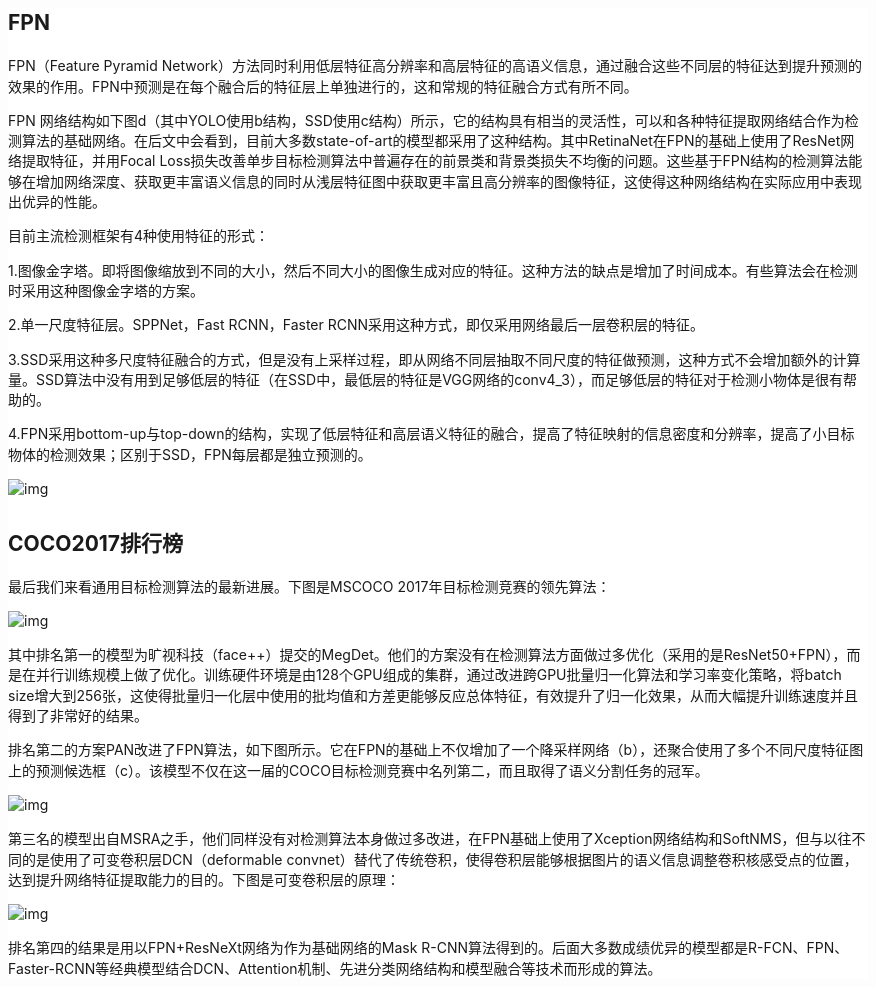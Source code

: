 ## **FPN**

FPN（Feature Pyramid Network）方法同时利用低层特征高分辨率和高层特征的高语义信息，通过融合这些不同层的特征达到提升预测的效果的作用。FPN中预测是在每个融合后的特征层上单独进行的，这和常规的特征融合方式有所不同。

FPN 网络结构如下图d（其中YOLO使用b结构，SSD使用c结构）所示，它的结构具有相当的灵活性，可以和各种特征提取网络结合作为检测算法的基础网络。在后文中会看到，目前大多数state-of-art的模型都采用了这种结构。其中RetinaNet在FPN的基础上使用了ResNet网络提取特征，并用Focal Loss损失改善单步目标检测算法中普遍存在的前景类和背景类损失不均衡的问题。这些基于FPN结构的检测算法能够在增加网络深度、获取更丰富语义信息的同时从浅层特征图中获取更丰富且高分辨率的图像特征，这使得这种网络结构在实际应用中表现出优异的性能。

目前主流检测框架有4种使用特征的形式：

1.图像金字塔。即将图像缩放到不同的大小，然后不同大小的图像生成对应的特征。这种方法的缺点是增加了时间成本。有些算法会在检测时采用这种图像金字塔的方案。

2.单一尺度特征层。SPPNet，Fast RCNN，Faster RCNN采用这种方式，即仅采用网络最后一层卷积层的特征。

3.SSD采用这种多尺度特征融合的方式，但是没有上采样过程，即从网络不同层抽取不同尺度的特征做预测，这种方式不会增加额外的计算量。SSD算法中没有用到足够低层的特征（在SSD中，最低层的特征是VGG网络的conv4_3），而足够低层的特征对于检测小物体是很有帮助的。

4.FPN采用bottom-up与top-down的结构，实现了低层特征和高层语义特征的融合，提高了特征映射的信息密度和分辨率，提高了小目标物体的检测效果；区别于SSD，FPN每层都是独立预测的。

![img](https://pic4.zhimg.com/80/v2-78394fe1fbe74cd5e5be31031666a623_hd.jpg)

## **COCO2017排行榜**

最后我们来看通用目标检测算法的最新进展。下图是MSCOCO 2017年目标检测竞赛的领先算法：

![img](https://pic2.zhimg.com/80/v2-5aca680d0ba51613f421d806d511f3c9_hd.jpg)

其中排名第一的模型为旷视科技（face++）提交的MegDet。他们的方案没有在检测算法方面做过多优化（采用的是ResNet50+FPN），而是在并行训练规模上做了优化。训练硬件环境是由128个GPU组成的集群，通过改进跨GPU批量归一化算法和学习率变化策略，将batch size增大到256张，这使得批量归一化层中使用的批均值和方差更能够反应总体特征，有效提升了归一化效果，从而大幅提升训练速度并且得到了非常好的结果。

排名第二的方案PAN改进了FPN算法，如下图所示。它在FPN的基础上不仅增加了一个降采样网络（b），还聚合使用了多个不同尺度特征图上的预测候选框（c）。该模型不仅在这一届的COCO目标检测竞赛中名列第二，而且取得了语义分割任务的冠军。

![img](https://pic4.zhimg.com/80/v2-1262e4b41c89d8f123fe5cef5afd446f_hd.jpg)



第三名的模型出自MSRA之手，他们同样没有对检测算法本身做过多改进，在FPN基础上使用了Xception网络结构和SoftNMS，但与以往不同的是使用了可变卷积层DCN（deformable convnet）替代了传统卷积，使得卷积层能够根据图片的语义信息调整卷积核感受点的位置，达到提升网络特征提取能力的目的。下图是可变卷积层的原理：

![img](https://pic3.zhimg.com/80/v2-349abbae65a4204832b706ab008db5fa_hd.jpg)

排名第四的结果是用以FPN+ResNeXt网络为作为基础网络的Mask R-CNN算法得到的。后面大多数成绩优异的模型都是R-FCN、FPN、Faster-RCNN等经典模型结合DCN、Attention机制、先进分类网络结构和模型融合等技术而形成的算法。